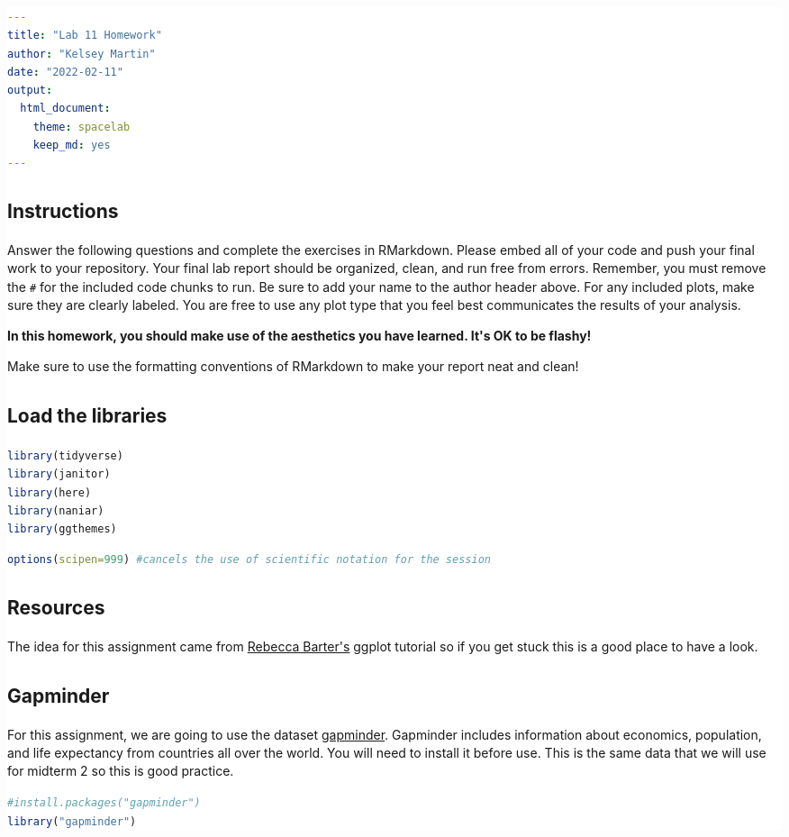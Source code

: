 ```yaml
---
title: "Lab 11 Homework"
author: "Kelsey Martin"
date: "2022-02-11"
output:
  html_document: 
    theme: spacelab
    keep_md: yes
---
```




## Instructions
Answer the following questions and complete the exercises in RMarkdown. Please embed all of your code and push your final work to your repository. Your final lab report should be organized, clean, and run free from errors. Remember, you must remove the `#` for the included code chunks to run. Be sure to add your name to the author header above. For any included plots, make sure they are clearly labeled. You are free to use any plot type that you feel best communicates the results of your analysis.  

**In this homework, you should make use of the aesthetics you have learned. It's OK to be flashy!**

Make sure to use the formatting conventions of RMarkdown to make your report neat and clean!  

## Load the libraries

```r
library(tidyverse)
library(janitor)
library(here)
library(naniar)
library(ggthemes)
```

```r
options(scipen=999) #cancels the use of scientific notation for the session
```

## Resources
The idea for this assignment came from [Rebecca Barter's](http://www.rebeccabarter.com/blog/2017-11-17-ggplot2_tutorial/) ggplot tutorial so if you get stuck this is a good place to have a look.  

## Gapminder
For this assignment, we are going to use the dataset [gapminder](https://cran.r-project.org/web/packages/gapminder/index.html). Gapminder includes information about economics, population, and life expectancy from countries all over the world. You will need to install it before use. This is the same data that we will use for midterm 2 so this is good practice.

```r
#install.packages("gapminder")
library("gapminder")
```
